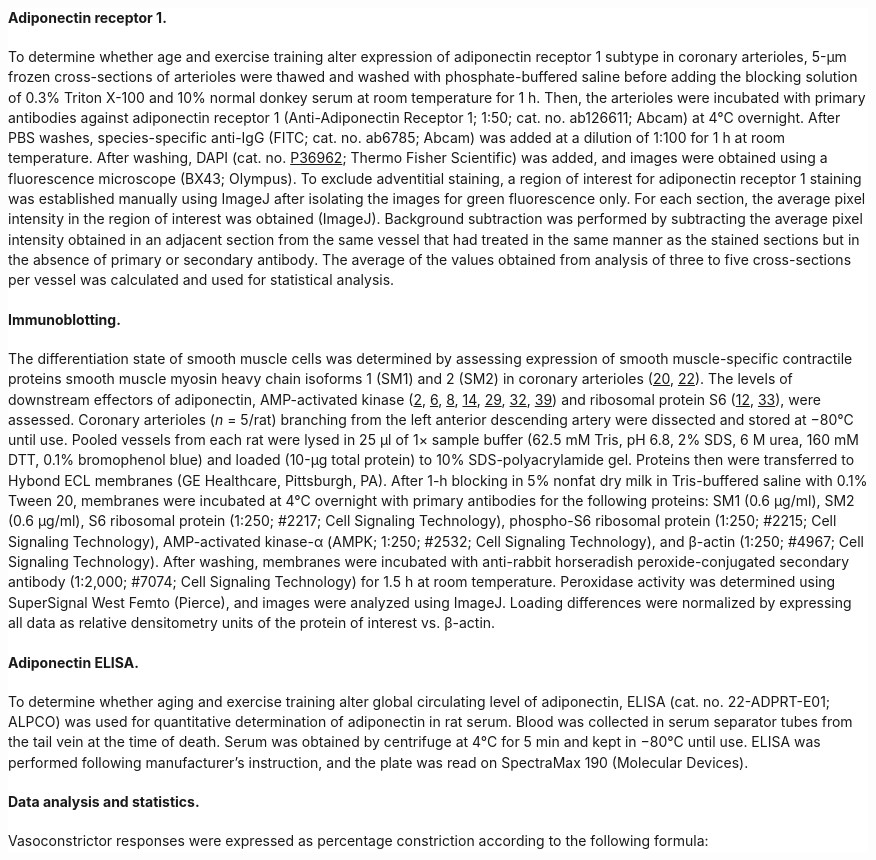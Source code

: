 #### Adiponectin receptor 1.

To determine whether age and exercise training alter expression of adiponectin receptor 1 subtype in coronary arterioles, 5-µm frozen cross-sections of arterioles were thawed and washed with phosphate-buffered saline before adding the blocking solution of 0.3% Triton X-100 and 10% normal donkey serum at room temperature for 1 h. Then, the arterioles were incubated with primary antibodies against adiponectin receptor 1 (Anti-Adiponectin Receptor 1; 1:50; cat. no. ab126611; Abcam) at 4°C overnight. After PBS washes, species-specific anti-IgG (FITC; cat. no. ab6785; Abcam) was added at a dilution of 1:100 for 1 h at room temperature. After washing, DAPI (cat. no. [P36962](https://www.ncbi.nlm.nih.gov/protein/P36962); Thermo Fisher Scientific) was added, and images were obtained using a fluorescence microscope (BX43; Olympus). To exclude adventitial staining, a region of interest for adiponectin receptor 1 staining was established manually using ImageJ after isolating the images for green fluorescence only. For each section, the average pixel intensity in the region of interest was obtained (ImageJ). Background subtraction was performed by subtracting the average pixel intensity obtained in an adjacent section from the same vessel that had treated in the same manner as the stained sections but in the absence of primary or secondary antibody. The average of the values obtained from analysis of three to five cross-sections per vessel was calculated and used for statistical analysis.

#### Immunoblotting.

The differentiation state of smooth muscle cells was determined by assessing expression of smooth muscle-specific contractile proteins smooth muscle myosin heavy chain isoforms 1 (SM1) and 2 (SM2) in coronary arterioles ([20](#B19), [22](#B21)). The levels of downstream effectors of adiponectin, AMP-activated kinase ([2](#B2), [6](#B6), [8](#B7), [14](#B13), [29](#B28), [32](#B31), [39](#B38)) and ribosomal protein S6 ([12](#B11), [33](#B32)), were assessed. Coronary arterioles (*n* = 5/rat) branching from the left anterior descending artery were dissected and stored at −80°C until use. Pooled vessels from each rat were lysed in 25 µl of 1× sample buffer (62.5 mM Tris, pH 6.8, 2% SDS, 6 M urea, 160 mM DTT, 0.1% bromophenol blue) and loaded (10-µg total protein) to 10% SDS-polyacrylamide gel. Proteins then were transferred to Hybond ECL membranes (GE Healthcare, Pittsburgh, PA). After 1-h blocking in 5% nonfat dry milk in Tris-buffered saline with 0.1% Tween 20, membranes were incubated at 4°C overnight with primary antibodies for the following proteins: SM1 (0.6 µg/ml), SM2 (0.6 µg/ml), S6 ribosomal protein (1:250; #2217; Cell Signaling Technology), phospho-S6 ribosomal protein (1:250; #2215; Cell Signaling Technology), AMP-activated kinase-α (AMPK; 1:250; #2532; Cell Signaling Technology), and β-actin (1:250; #4967; Cell Signaling Technology). After washing, membranes were incubated with anti-rabbit horseradish peroxide-conjugated secondary antibody (1:2,000; #7074; Cell Signaling Technology) for 1.5 h at room temperature. Peroxidase activity was determined using SuperSignal West Femto (Pierce), and images were analyzed using ImageJ. Loading differences were normalized by expressing all data as relative densitometry units of the protein of interest vs. β-actin.

#### Adiponectin ELISA.

To determine whether aging and exercise training alter global circulating level of adiponectin, ELISA (cat. no. 22-ADPRT-E01; ALPCO) was used for quantitative determination of adiponectin in rat serum. Blood was collected in serum separator tubes from the tail vein at the time of death. Serum was obtained by centrifuge at 4°C for 5 min and kept in −80°C until use. ELISA was performed following manufacturer’s instruction, and the plate was read on SpectraMax 190 (Molecular Devices).

#### Data analysis and statistics.

Vasoconstrictor responses were expressed as percentage constriction according to the following formula:
